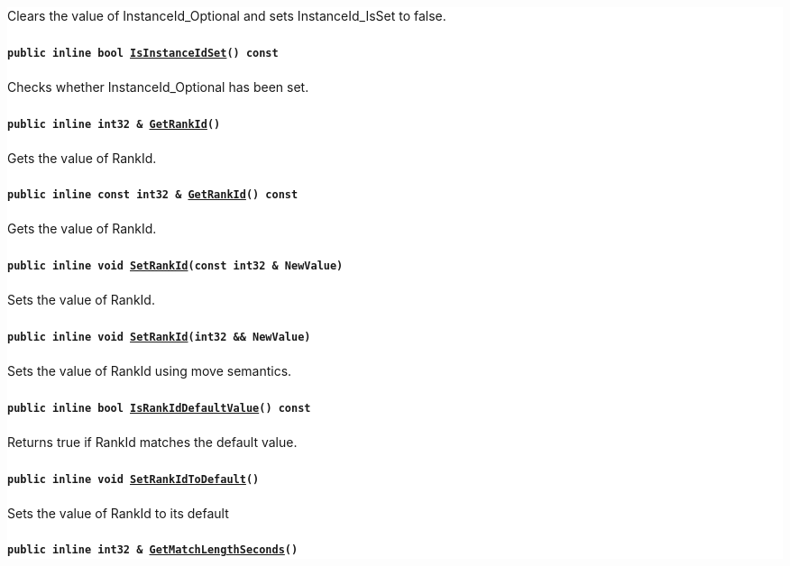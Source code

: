 Clears the value of InstanceId_Optional and sets InstanceId_IsSet to false.

#### `public inline bool `[`IsInstanceIdSet`](#structFRHAPI__RankUpdateRequest_1ac2d173461639c021b3d8d32200cd2871)`() const` <a id="structFRHAPI__RankUpdateRequest_1ac2d173461639c021b3d8d32200cd2871"></a>

Checks whether InstanceId_Optional has been set.

#### `public inline int32 & `[`GetRankId`](#structFRHAPI__RankUpdateRequest_1a086ceba2c60a0d6c3c66890f56ea748e)`()` <a id="structFRHAPI__RankUpdateRequest_1a086ceba2c60a0d6c3c66890f56ea748e"></a>

Gets the value of RankId.

#### `public inline const int32 & `[`GetRankId`](#structFRHAPI__RankUpdateRequest_1afb5c7a89156d6ed273fd1db6d25588f7)`() const` <a id="structFRHAPI__RankUpdateRequest_1afb5c7a89156d6ed273fd1db6d25588f7"></a>

Gets the value of RankId.

#### `public inline void `[`SetRankId`](#structFRHAPI__RankUpdateRequest_1ac911af516164652a809343afb64ef4a9)`(const int32 & NewValue)` <a id="structFRHAPI__RankUpdateRequest_1ac911af516164652a809343afb64ef4a9"></a>

Sets the value of RankId.

#### `public inline void `[`SetRankId`](#structFRHAPI__RankUpdateRequest_1a918590447fd547e9cf7e9e89682eaf24)`(int32 && NewValue)` <a id="structFRHAPI__RankUpdateRequest_1a918590447fd547e9cf7e9e89682eaf24"></a>

Sets the value of RankId using move semantics.

#### `public inline bool `[`IsRankIdDefaultValue`](#structFRHAPI__RankUpdateRequest_1a342621f5d30ef21a69bec7360111d74c)`() const` <a id="structFRHAPI__RankUpdateRequest_1a342621f5d30ef21a69bec7360111d74c"></a>

Returns true if RankId matches the default value.

#### `public inline void `[`SetRankIdToDefault`](#structFRHAPI__RankUpdateRequest_1a91a134a09c1b040bd21f2806af48c2a3)`()` <a id="structFRHAPI__RankUpdateRequest_1a91a134a09c1b040bd21f2806af48c2a3"></a>

Sets the value of RankId to its default

#### `public inline int32 & `[`GetMatchLengthSeconds`](#structFRHAPI__RankUpdateRequest_1a6a17e2ddfbd826a6f5017864c5fd3cee)`()` <a id="structFRHAPI__RankUpdateRequest_1a6a17e2ddfbd826a6f5017864c5fd3cee"></a>
